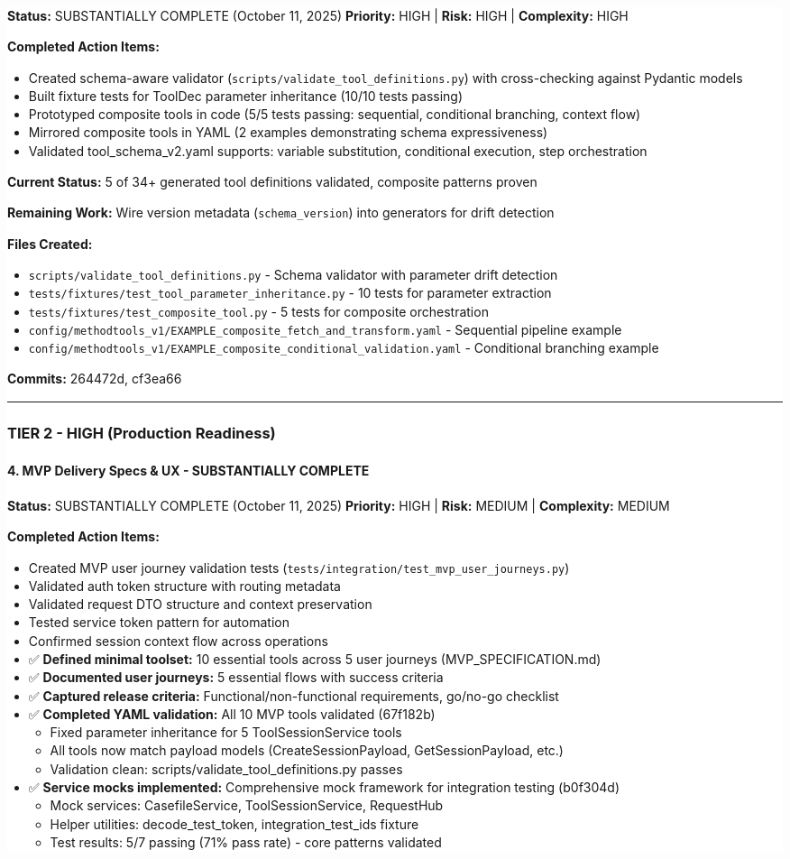 **Status:** SUBSTANTIALLY COMPLETE (October 11, 2025)
**Priority:** HIGH | **Risk:** HIGH | **Complexity:** HIGH

**Completed Action Items:**

- Created schema-aware validator (`scripts/validate_tool_definitions.py`) with cross-checking against Pydantic models
- Built fixture tests for ToolDec parameter inheritance (10/10 tests passing)
- Prototyped composite tools in code (5/5 tests passing: sequential, conditional branching, context flow)
- Mirrored composite tools in YAML (2 examples demonstrating schema expressiveness)
- Validated tool_schema_v2.yaml supports: variable substitution, conditional execution, step orchestration

**Current Status:** 5 of 34+ generated tool definitions validated, composite patterns proven

**Remaining Work:** Wire version metadata (`schema_version`) into generators for drift detection

**Files Created:**

- `scripts/validate_tool_definitions.py` - Schema validator with parameter drift detection
- `tests/fixtures/test_tool_parameter_inheritance.py` - 10 tests for parameter extraction
- `tests/fixtures/test_composite_tool.py` - 5 tests for composite orchestration
- `config/methodtools_v1/EXAMPLE_composite_fetch_and_transform.yaml` - Sequential pipeline example
- `config/methodtools_v1/EXAMPLE_composite_conditional_validation.yaml` - Conditional branching example

**Commits:** 264472d, cf3ea66

---

### **TIER 2 - HIGH (Production Readiness)**

#### 4. **MVP Delivery Specs & UX** - SUBSTANTIALLY COMPLETE

**Status:** SUBSTANTIALLY COMPLETE (October 11, 2025)
**Priority:** HIGH | **Risk:** MEDIUM | **Complexity:** MEDIUM

**Completed Action Items:**

- Created MVP user journey validation tests (`tests/integration/test_mvp_user_journeys.py`)
- Validated auth token structure with routing metadata
- Validated request DTO structure and context preservation
- Tested service token pattern for automation
- Confirmed session context flow across operations
- ✅ **Defined minimal toolset:** 10 essential tools across 5 user journeys (MVP_SPECIFICATION.md)
- ✅ **Documented user journeys:** 5 essential flows with success criteria
- ✅ **Captured release criteria:** Functional/non-functional requirements, go/no-go checklist
- ✅ **Completed YAML validation:** All 10 MVP tools validated (67f182b)
  - Fixed parameter inheritance for 5 ToolSessionService tools
  - All tools now match payload models (CreateSessionPayload, GetSessionPayload, etc.)
  - Validation clean: scripts/validate_tool_definitions.py passes
- ✅ **Service mocks implemented:** Comprehensive mock framework for integration testing (b0f304d)
  - Mock services: CasefileService, ToolSessionService, RequestHub
  - Helper utilities: decode_test_token, integration_test_ids fixture
  - Test results: 5/7 passing (71% pass rate) - core patterns validated
